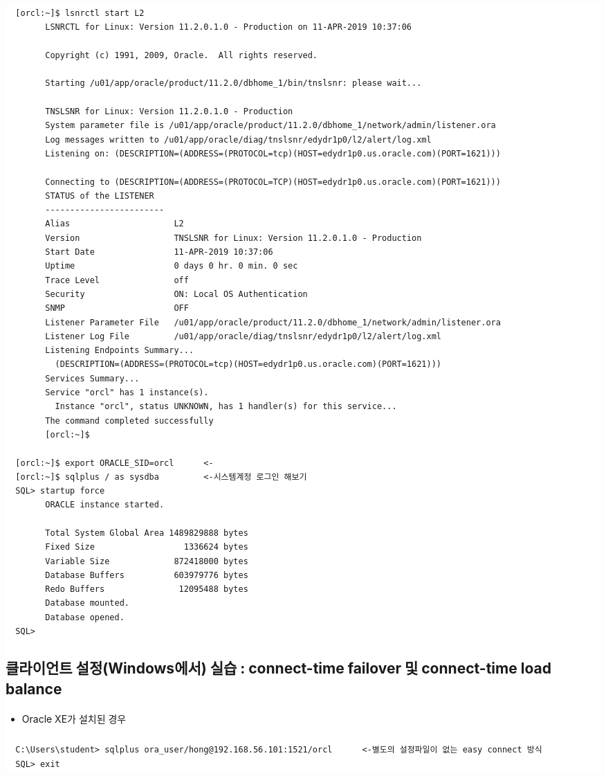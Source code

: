       [orcl:~]$ lsnrctl start L2
            LSNRCTL for Linux: Version 11.2.0.1.0 - Production on 11-APR-2019 10:37:06
            
            Copyright (c) 1991, 2009, Oracle.  All rights reserved.
            
            Starting /u01/app/oracle/product/11.2.0/dbhome_1/bin/tnslsnr: please wait...
            
            TNSLSNR for Linux: Version 11.2.0.1.0 - Production
            System parameter file is /u01/app/oracle/product/11.2.0/dbhome_1/network/admin/listener.ora
            Log messages written to /u01/app/oracle/diag/tnslsnr/edydr1p0/l2/alert/log.xml
            Listening on: (DESCRIPTION=(ADDRESS=(PROTOCOL=tcp)(HOST=edydr1p0.us.oracle.com)(PORT=1621)))
            
            Connecting to (DESCRIPTION=(ADDRESS=(PROTOCOL=TCP)(HOST=edydr1p0.us.oracle.com)(PORT=1621)))
            STATUS of the LISTENER
            ------------------------
            Alias                     L2
            Version                   TNSLSNR for Linux: Version 11.2.0.1.0 - Production
            Start Date                11-APR-2019 10:37:06
            Uptime                    0 days 0 hr. 0 min. 0 sec
            Trace Level               off
            Security                  ON: Local OS Authentication
            SNMP                      OFF
            Listener Parameter File   /u01/app/oracle/product/11.2.0/dbhome_1/network/admin/listener.ora
            Listener Log File         /u01/app/oracle/diag/tnslsnr/edydr1p0/l2/alert/log.xml
            Listening Endpoints Summary...
              (DESCRIPTION=(ADDRESS=(PROTOCOL=tcp)(HOST=edydr1p0.us.oracle.com)(PORT=1621)))
            Services Summary...
            Service "orcl" has 1 instance(s).
              Instance "orcl", status UNKNOWN, has 1 handler(s) for this service...
            The command completed successfully
            [orcl:~]$

      [orcl:~]$ export ORACLE_SID=orcl      <-
      [orcl:~]$ sqlplus / as sysdba         <-시스템계정 로그인 해보기
      SQL> startup force
            ORACLE instance started.
            
            Total System Global Area 1489829888 bytes
            Fixed Size                  1336624 bytes
            Variable Size             872418000 bytes
            Database Buffers          603979776 bytes
            Redo Buffers               12095488 bytes
            Database mounted.
            Database opened.
      SQL>

## 클라이언트 설정(Windows에서) 실습 : connect-time failover 및 connect-time load balance
* Oracle XE가 설치된 경우
###
      C:\Users\student> sqlplus ora_user/hong@192.168.56.101:1521/orcl      <-별도의 설정파일이 없는 easy connect 방식
      SQL> exit
    